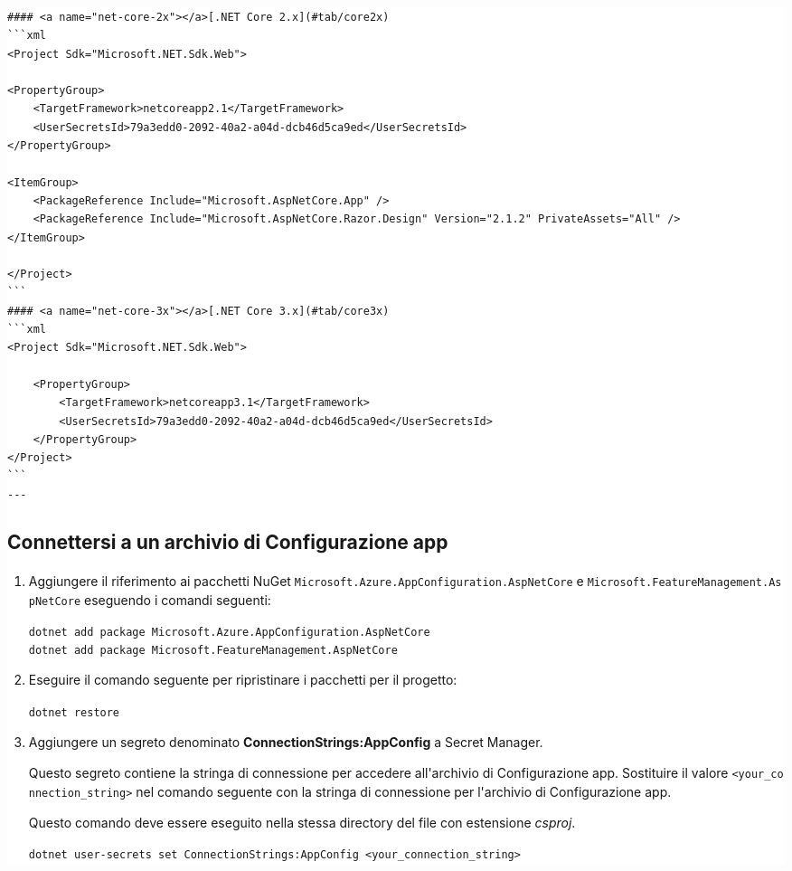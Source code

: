     #### <a name="net-core-2x"></a>[.NET Core 2.x](#tab/core2x)
    ```xml
    <Project Sdk="Microsoft.NET.Sdk.Web">

    <PropertyGroup>
        <TargetFramework>netcoreapp2.1</TargetFramework>
        <UserSecretsId>79a3edd0-2092-40a2-a04d-dcb46d5ca9ed</UserSecretsId>
    </PropertyGroup>

    <ItemGroup>
        <PackageReference Include="Microsoft.AspNetCore.App" />
        <PackageReference Include="Microsoft.AspNetCore.Razor.Design" Version="2.1.2" PrivateAssets="All" />
    </ItemGroup>

    </Project>
    ```
    #### <a name="net-core-3x"></a>[.NET Core 3.x](#tab/core3x)
    ```xml
    <Project Sdk="Microsoft.NET.Sdk.Web">
    
        <PropertyGroup>
            <TargetFramework>netcoreapp3.1</TargetFramework>
            <UserSecretsId>79a3edd0-2092-40a2-a04d-dcb46d5ca9ed</UserSecretsId>
        </PropertyGroup>
    </Project>
    ```
    ---

## <a name="connect-to-an-app-configuration-store"></a>Connettersi a un archivio di Configurazione app

1. Aggiungere il riferimento ai pacchetti NuGet `Microsoft.Azure.AppConfiguration.AspNetCore` e `Microsoft.FeatureManagement.AspNetCore` eseguendo i comandi seguenti:

    ```dotnetcli
    dotnet add package Microsoft.Azure.AppConfiguration.AspNetCore
    dotnet add package Microsoft.FeatureManagement.AspNetCore
    ```

1. Eseguire il comando seguente per ripristinare i pacchetti per il progetto:

    ```dotnetcli
    dotnet restore
    ```

1. Aggiungere un segreto denominato **ConnectionStrings:AppConfig** a Secret Manager.

    Questo segreto contiene la stringa di connessione per accedere all'archivio di Configurazione app. Sostituire il valore `<your_connection_string>` nel comando seguente con la stringa di connessione per l'archivio di Configurazione app.

    Questo comando deve essere eseguito nella stessa directory del file con estensione *csproj*.

    ```dotnetcli
    dotnet user-secrets set ConnectionStrings:AppConfig <your_connection_string>
    ```
